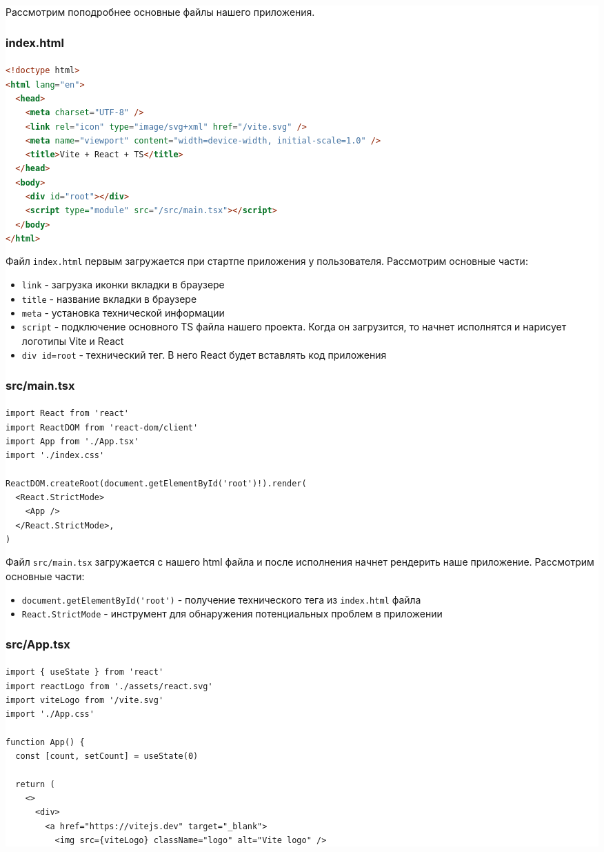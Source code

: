Рассмотрим поподробнее основные файлы нашего приложения.

### index.html

```html
<!doctype html>
<html lang="en">
  <head>
    <meta charset="UTF-8" />
    <link rel="icon" type="image/svg+xml" href="/vite.svg" />
    <meta name="viewport" content="width=device-width, initial-scale=1.0" />
    <title>Vite + React + TS</title>
  </head>
  <body>
    <div id="root"></div>
    <script type="module" src="/src/main.tsx"></script>
  </body>
</html>
```

Файл `index.html` первым загружается при стартпе приложения у пользователя. Рассмотрим основные части:

* `link` - загрузка иконки вкладки в браузере
* `title` - название вкладки в браузере
* `meta` - установка технической информации
* `script` - подключение основного TS файла нашего проекта. Когда он загрузится, то начнет исполнятся и нарисует логотипы Vite и React
* `div id=root` - технический тег. В него React будет вставлять код приложения

### src/main.tsx

```tsx
import React from 'react'
import ReactDOM from 'react-dom/client'
import App from './App.tsx'
import './index.css'

ReactDOM.createRoot(document.getElementById('root')!).render(
  <React.StrictMode>
    <App />
  </React.StrictMode>,
)
```

Файл `src/main.tsx` загружается с нашего html файла и после исполнения начнет рендерить наше приложение. Рассмотрим основные части:

* `document.getElementById('root')` - получение технического тега из `index.html` файла
* `React.StrictMode` - инструмент для обнаружения потенциальных проблем в приложении

### src/App.tsx

```tsx
import { useState } from 'react'
import reactLogo from './assets/react.svg'
import viteLogo from '/vite.svg'
import './App.css'

function App() {
  const [count, setCount] = useState(0)

  return (
    <>
      <div>
        <a href="https://vitejs.dev" target="_blank">
          <img src={viteLogo} className="logo" alt="Vite logo" />
```

[iu5-javascript]: https://github.com/iu5git/JavaScript
[react]: https://react.dev
[react-hooks]: https://react.dev/reference/react
[react-router]: https://reactrouter.com
[vite]: https://vitejs.dev
[vite-proxy]: https://vitejs.dev/config/server-options.html#server-proxy
[vite-template-project]: https://vitejs.dev/guide/#scaffolding-your-first-vite-project
[vite-gh-pages]: https://rashidshamloo.hashnode.dev/deploying-vite-react-app-to-github-pages
[typescript]: https://www.typescriptlang.org/
[habr-react-diff-class-function-component]: https://habr.com/ru/company/ruvds/blog/444348
[habr-react-hooks]: https://habr.com/ru/company/ruvds/blog/554280
[habr-react-jsx]: https://habr.com/ru/articles/319270
[habr-typescript]: https://habr.com/ru/articles/663964
[habr-cors1]: https://habr.com/ru/companies/macloud/articles/553826
[habr-cors2]: https://habr.com/ru/articles/514684
[chrome-cors-unblock]: https://chrome.google.com/webstore/detail/cors-unblock/lfhmikememgdcahcdlaciloancbhjino